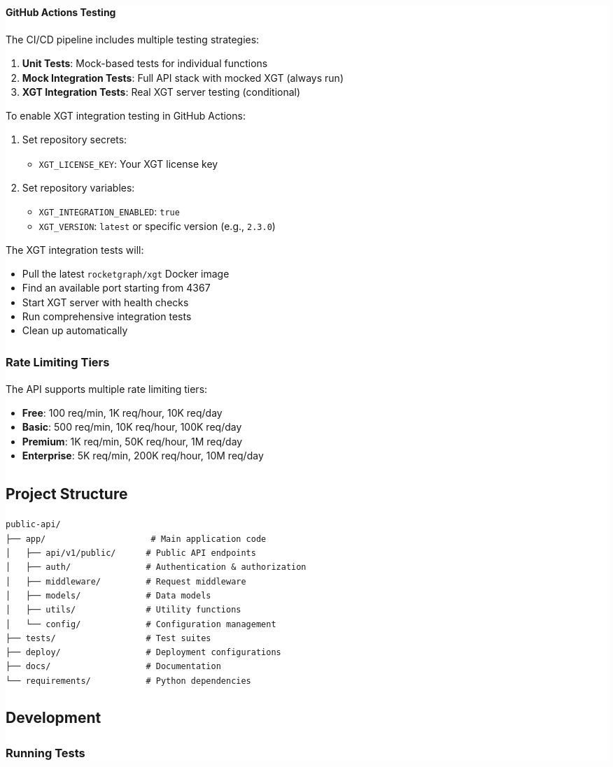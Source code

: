 #### GitHub Actions Testing

The CI/CD pipeline includes multiple testing strategies:

1. **Unit Tests**: Mock-based tests for individual functions
2. **Mock Integration Tests**: Full API stack with mocked XGT (always run)
3. **XGT Integration Tests**: Real XGT server testing (conditional)

To enable XGT integration testing in GitHub Actions:

1. Set repository secrets:
   - `XGT_LICENSE_KEY`: Your XGT license key

2. Set repository variables:
   - `XGT_INTEGRATION_ENABLED`: `true` 
   - `XGT_VERSION`: `latest` or specific version (e.g., `2.3.0`)

The XGT integration tests will:
- Pull the latest `rocketgraph/xgt` Docker image
- Find an available port starting from 4367
- Start XGT server with health checks
- Run comprehensive integration tests
- Clean up automatically

### Rate Limiting Tiers

The API supports multiple rate limiting tiers:

- **Free**: 100 req/min, 1K req/hour, 10K req/day
- **Basic**: 500 req/min, 10K req/hour, 100K req/day  
- **Premium**: 1K req/min, 50K req/hour, 1M req/day
- **Enterprise**: 5K req/min, 200K req/hour, 10M req/day

## Project Structure

```
public-api/
├── app/                     # Main application code
│   ├── api/v1/public/      # Public API endpoints
│   ├── auth/               # Authentication & authorization
│   ├── middleware/         # Request middleware
│   ├── models/             # Data models
│   ├── utils/              # Utility functions
│   └── config/             # Configuration management
├── tests/                  # Test suites
├── deploy/                 # Deployment configurations
├── docs/                   # Documentation
└── requirements/           # Python dependencies
```

## Development

### Running Tests
